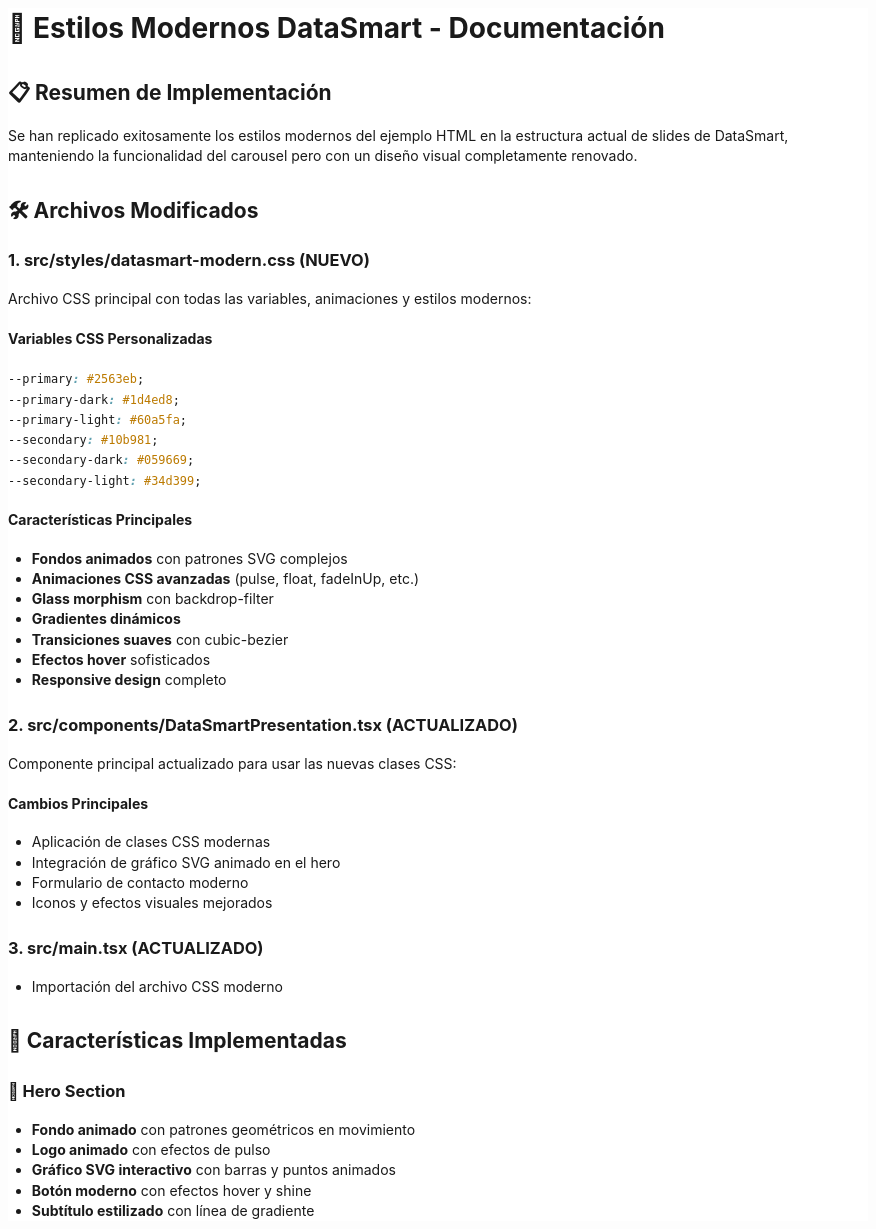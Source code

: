# 🎨 Estilos Modernos DataSmart - Documentación

## 📋 Resumen de Implementación

Se han replicado exitosamente los estilos modernos del ejemplo HTML en la estructura actual de slides de DataSmart, manteniendo la funcionalidad del carousel pero con un diseño visual completamente renovado.

## 🛠️ Archivos Modificados

### 1. **src/styles/datasmart-modern.css** (NUEVO)
Archivo CSS principal con todas las variables, animaciones y estilos modernos:

#### Variables CSS Personalizadas
```css
--primary: #2563eb;
--primary-dark: #1d4ed8;
--primary-light: #60a5fa;
--secondary: #10b981;
--secondary-dark: #059669;
--secondary-light: #34d399;
```

#### Características Principales
- **Fondos animados** con patrones SVG complejos
- **Animaciones CSS avanzadas** (pulse, float, fadeInUp, etc.)
- **Glass morphism** con backdrop-filter
- **Gradientes dinámicos** 
- **Transiciones suaves** con cubic-bezier
- **Efectos hover** sofisticados
- **Responsive design** completo

### 2. **src/components/DataSmartPresentation.tsx** (ACTUALIZADO)
Componente principal actualizado para usar las nuevas clases CSS:

#### Cambios Principales
- Aplicación de clases CSS modernas
- Integración de gráfico SVG animado en el hero
- Formulario de contacto moderno
- Iconos y efectos visuales mejorados

### 3. **src/main.tsx** (ACTUALIZADO)
- Importación del archivo CSS moderno

## 🎯 Características Implementadas

### 🌟 Hero Section
- **Fondo animado** con patrones geométricos en movimiento
- **Logo animado** con efectos de pulso
- **Gráfico SVG interactivo** con barras y puntos animados
- **Botón moderno** con efectos hover y shine
- **Subtítulo estilizado** con línea de gradiente
